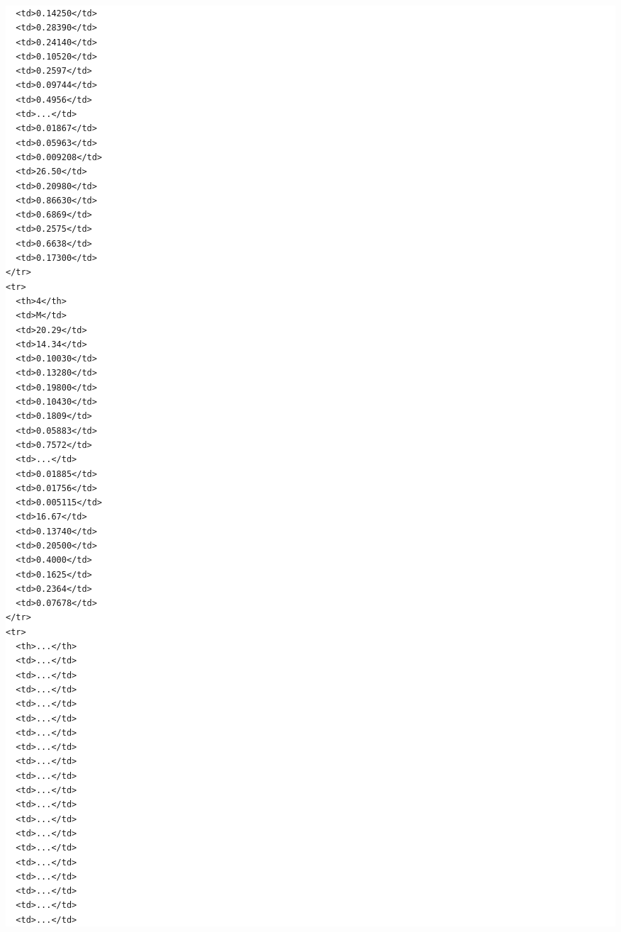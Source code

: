       <td>0.14250</td>
      <td>0.28390</td>
      <td>0.24140</td>
      <td>0.10520</td>
      <td>0.2597</td>
      <td>0.09744</td>
      <td>0.4956</td>
      <td>...</td>
      <td>0.01867</td>
      <td>0.05963</td>
      <td>0.009208</td>
      <td>26.50</td>
      <td>0.20980</td>
      <td>0.86630</td>
      <td>0.6869</td>
      <td>0.2575</td>
      <td>0.6638</td>
      <td>0.17300</td>
    </tr>
    <tr>
      <th>4</th>
      <td>M</td>
      <td>20.29</td>
      <td>14.34</td>
      <td>0.10030</td>
      <td>0.13280</td>
      <td>0.19800</td>
      <td>0.10430</td>
      <td>0.1809</td>
      <td>0.05883</td>
      <td>0.7572</td>
      <td>...</td>
      <td>0.01885</td>
      <td>0.01756</td>
      <td>0.005115</td>
      <td>16.67</td>
      <td>0.13740</td>
      <td>0.20500</td>
      <td>0.4000</td>
      <td>0.1625</td>
      <td>0.2364</td>
      <td>0.07678</td>
    </tr>
    <tr>
      <th>...</th>
      <td>...</td>
      <td>...</td>
      <td>...</td>
      <td>...</td>
      <td>...</td>
      <td>...</td>
      <td>...</td>
      <td>...</td>
      <td>...</td>
      <td>...</td>
      <td>...</td>
      <td>...</td>
      <td>...</td>
      <td>...</td>
      <td>...</td>
      <td>...</td>
      <td>...</td>
      <td>...</td>
      <td>...</td>